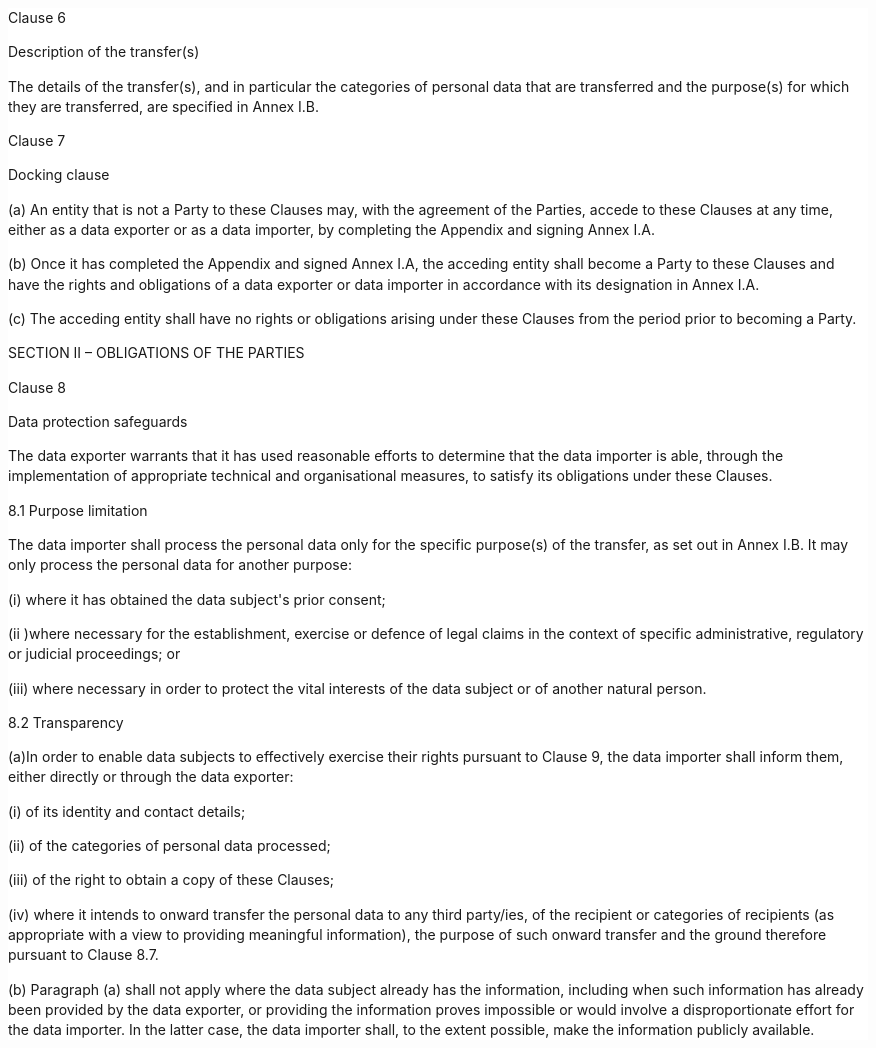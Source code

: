 Clause 6

Description of the transfer(s)

The details of the transfer(s), and in particular the categories of personal data that are transferred and the purpose(s) for which they are transferred, are specified in Annex I.B.

Clause 7 

Docking clause

(a) An entity that is not a Party to these Clauses may, with the agreement of the Parties, accede to these Clauses at any time, either as a data exporter or as a data importer, by completing the Appendix and signing Annex I.A.

(b) Once it has completed the Appendix and signed Annex I.A, the acceding entity shall become a Party to these Clauses and have the rights and obligations of a data exporter or data importer in accordance with its designation in Annex I.A.

(c) The acceding entity shall have no rights or obligations arising under these Clauses from the period prior to becoming a Party.

SECTION II – OBLIGATIONS OF THE PARTIES

Clause 8

Data protection safeguards

The data exporter warrants that it has used reasonable efforts to determine that the data importer is able, through the implementation of appropriate technical and organisational measures, to satisfy its obligations under these Clauses.

8.1 Purpose limitation

The data importer shall process the personal data only for the specific purpose(s) of the transfer, as set out in Annex I.B. It may only process the personal data for another purpose:

(i) where it has obtained the data subject&#39;s prior consent;

(ii )where necessary for the establishment, exercise or defence of legal claims in the context of specific administrative, regulatory or judicial proceedings; or

(iii) where necessary in order to protect the vital interests of the data subject or of another natural person.

8.2 Transparency

(a)In order to enable data subjects to effectively exercise their rights pursuant to Clause 9, the data importer shall inform them, either directly or through the data exporter:

(i) of its identity and contact details;

(ii) of the categories of personal data processed;

(iii) of the right to obtain a copy of these Clauses;

(iv) where it intends to onward transfer the personal data to any third party/ies, of the recipient or categories of recipients (as appropriate with a view to providing meaningful information), the purpose of such onward transfer and the ground therefore pursuant to Clause 8.7.

(b) Paragraph (a) shall not apply where the data subject already has the information, including when such information has already been provided by the data exporter, or providing the information proves impossible or would involve a disproportionate effort for the data importer. In the latter case, the data importer shall, to the extent possible, make the information publicly available.
